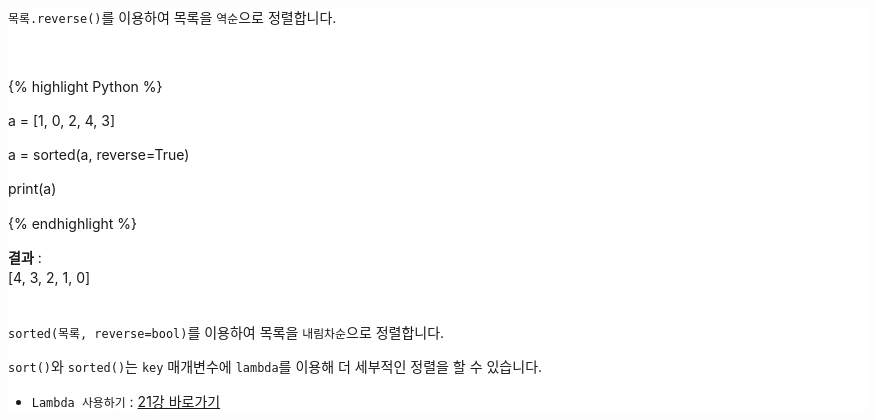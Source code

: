 `목록.reverse()`를 이용하여 목록을 `역순`으로 정렬합니다.

<br>

{% highlight Python %}

a = [1, 0, 2, 4, 3]

a = sorted(a, reverse=True)

print(a)

{% endhighlight %}

**결과**
:    
[4, 3, 2, 1, 0]<br>
<br>

`sorted(목록, reverse=bool)`를 이용하여 목록을 `내림차순`으로 정렬합니다.

`sort()`와 `sorted()`는 `key` 매개변수에 `lambda`를 이용해 더 세부적인 정렬을 할 수 있습니다.

- `Lambda 사용하기` : [21강 바로가기][21강]

[21강]: https://076923.github.io/posts/Python-21/